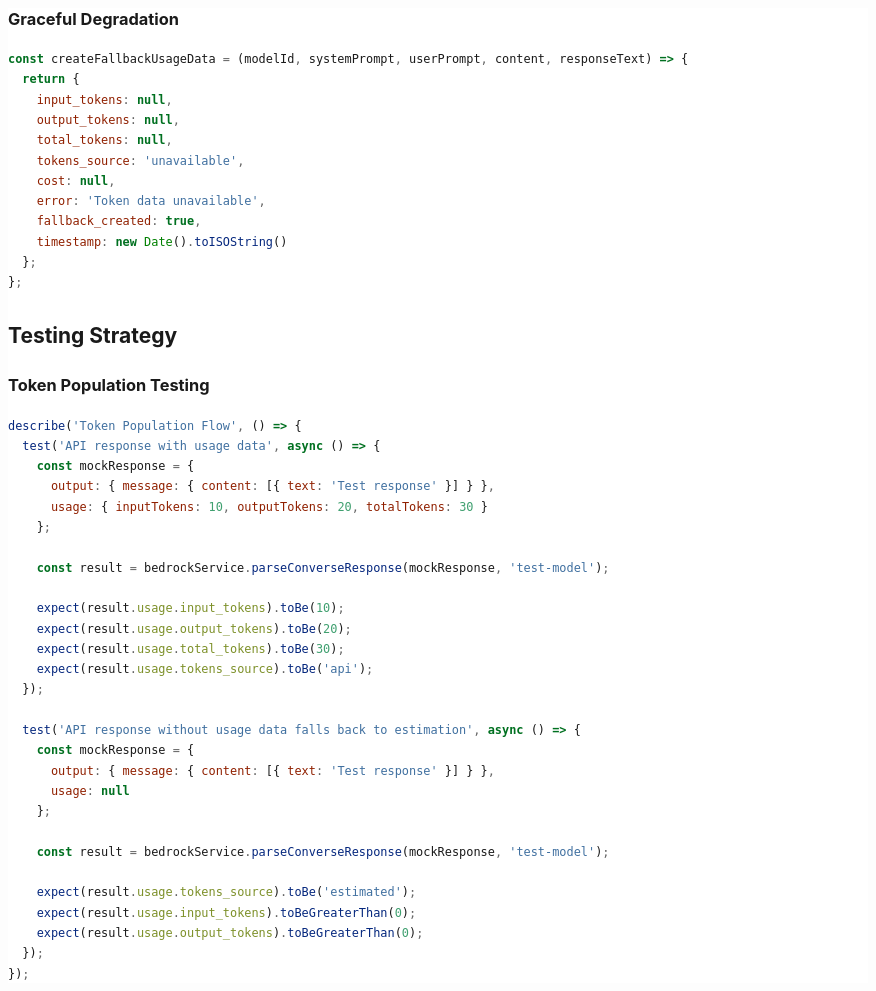 ### Graceful Degradation

```javascript
const createFallbackUsageData = (modelId, systemPrompt, userPrompt, content, responseText) => {
  return {
    input_tokens: null,
    output_tokens: null,
    total_tokens: null,
    tokens_source: 'unavailable',
    cost: null,
    error: 'Token data unavailable',
    fallback_created: true,
    timestamp: new Date().toISOString()
  };
};
```

## Testing Strategy

### Token Population Testing

```javascript
describe('Token Population Flow', () => {
  test('API response with usage data', async () => {
    const mockResponse = {
      output: { message: { content: [{ text: 'Test response' }] } },
      usage: { inputTokens: 10, outputTokens: 20, totalTokens: 30 }
    };

    const result = bedrockService.parseConverseResponse(mockResponse, 'test-model');

    expect(result.usage.input_tokens).toBe(10);
    expect(result.usage.output_tokens).toBe(20);
    expect(result.usage.total_tokens).toBe(30);
    expect(result.usage.tokens_source).toBe('api');
  });

  test('API response without usage data falls back to estimation', async () => {
    const mockResponse = {
      output: { message: { content: [{ text: 'Test response' }] } },
      usage: null
    };

    const result = bedrockService.parseConverseResponse(mockResponse, 'test-model');

    expect(result.usage.tokens_source).toBe('estimated');
    expect(result.usage.input_tokens).toBeGreaterThan(0);
    expect(result.usage.output_tokens).toBeGreaterThan(0);
  });
});
```
